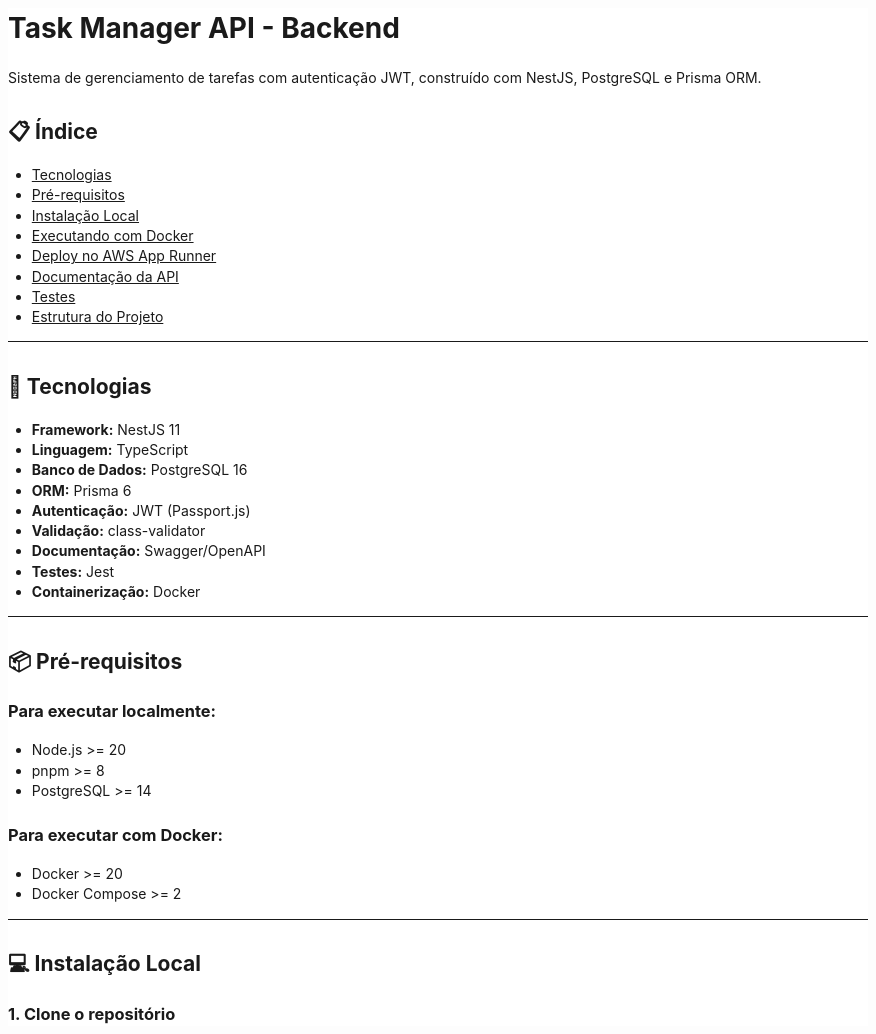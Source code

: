 # Task Manager API - Backend

Sistema de gerenciamento de tarefas com autenticação JWT, construído com NestJS, PostgreSQL e Prisma ORM.

## 📋 Índice

- [Tecnologias](#-tecnologias)
- [Pré-requisitos](#-pré-requisitos)
- [Instalação Local](#-instalação-local)
- [Executando com Docker](#-executando-com-docker)
- [Deploy no AWS App Runner](#-deploy-no-aws-app-runner)
- [Documentação da API](#-documentação-da-api)
- [Testes](#-testes)
- [Estrutura do Projeto](#-estrutura-do-projeto)

---

## 🚀 Tecnologias

- **Framework:** NestJS 11
- **Linguagem:** TypeScript
- **Banco de Dados:** PostgreSQL 16
- **ORM:** Prisma 6
- **Autenticação:** JWT (Passport.js)
- **Validação:** class-validator
- **Documentação:** Swagger/OpenAPI
- **Testes:** Jest
- **Containerização:** Docker

---

## 📦 Pré-requisitos

### Para executar localmente:
- Node.js >= 20
- pnpm >= 8
- PostgreSQL >= 14

### Para executar com Docker:
- Docker >= 20
- Docker Compose >= 2

---

## 💻 Instalação Local

### 1. Clone o repositório
